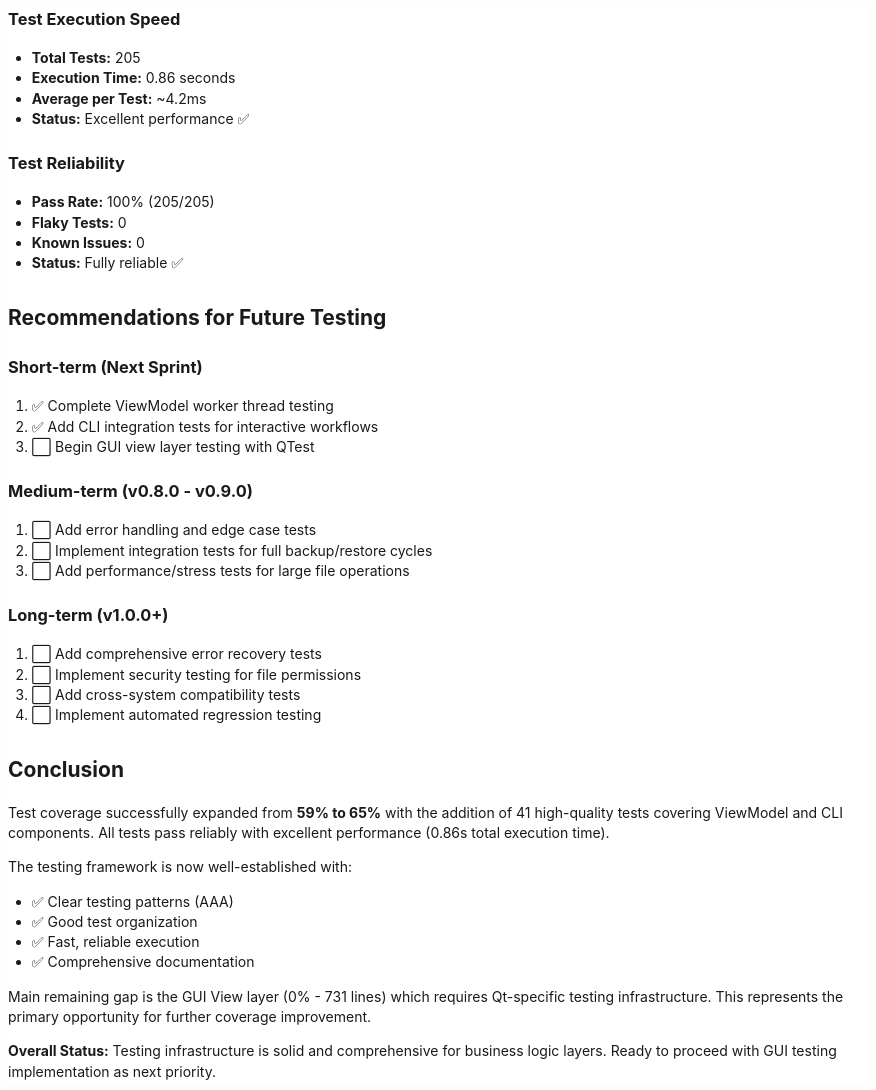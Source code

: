 ### Test Execution Speed

- **Total Tests:** 205
- **Execution Time:** 0.86 seconds
- **Average per Test:** ~4.2ms
- **Status:** Excellent performance ✅

### Test Reliability

- **Pass Rate:** 100% (205/205)
- **Flaky Tests:** 0
- **Known Issues:** 0
- **Status:** Fully reliable ✅

## Recommendations for Future Testing

### Short-term (Next Sprint)

1. ✅ Complete ViewModel worker thread testing
2. ✅ Add CLI integration tests for interactive workflows
3. ⬜ Begin GUI view layer testing with QTest

### Medium-term (v0.8.0 - v0.9.0)

1. ⬜ Add error handling and edge case tests
2. ⬜ Implement integration tests for full backup/restore cycles
3. ⬜ Add performance/stress tests for large file operations

### Long-term (v1.0.0+)

1. ⬜ Add comprehensive error recovery tests
2. ⬜ Implement security testing for file permissions
3. ⬜ Add cross-system compatibility tests
4. ⬜ Implement automated regression testing

## Conclusion

Test coverage successfully expanded from **59% to 65%** with the addition of 41 high-quality tests covering ViewModel and CLI components. All tests pass reliably with excellent performance (0.86s total execution time).

The testing framework is now well-established with:

- ✅ Clear testing patterns (AAA)
- ✅ Good test organization
- ✅ Fast, reliable execution
- ✅ Comprehensive documentation

Main remaining gap is the GUI View layer (0% - 731 lines) which requires Qt-specific testing infrastructure. This represents the primary opportunity for further coverage improvement.

**Overall Status:** Testing infrastructure is solid and comprehensive for business logic layers. Ready to proceed with GUI testing implementation as next priority.
